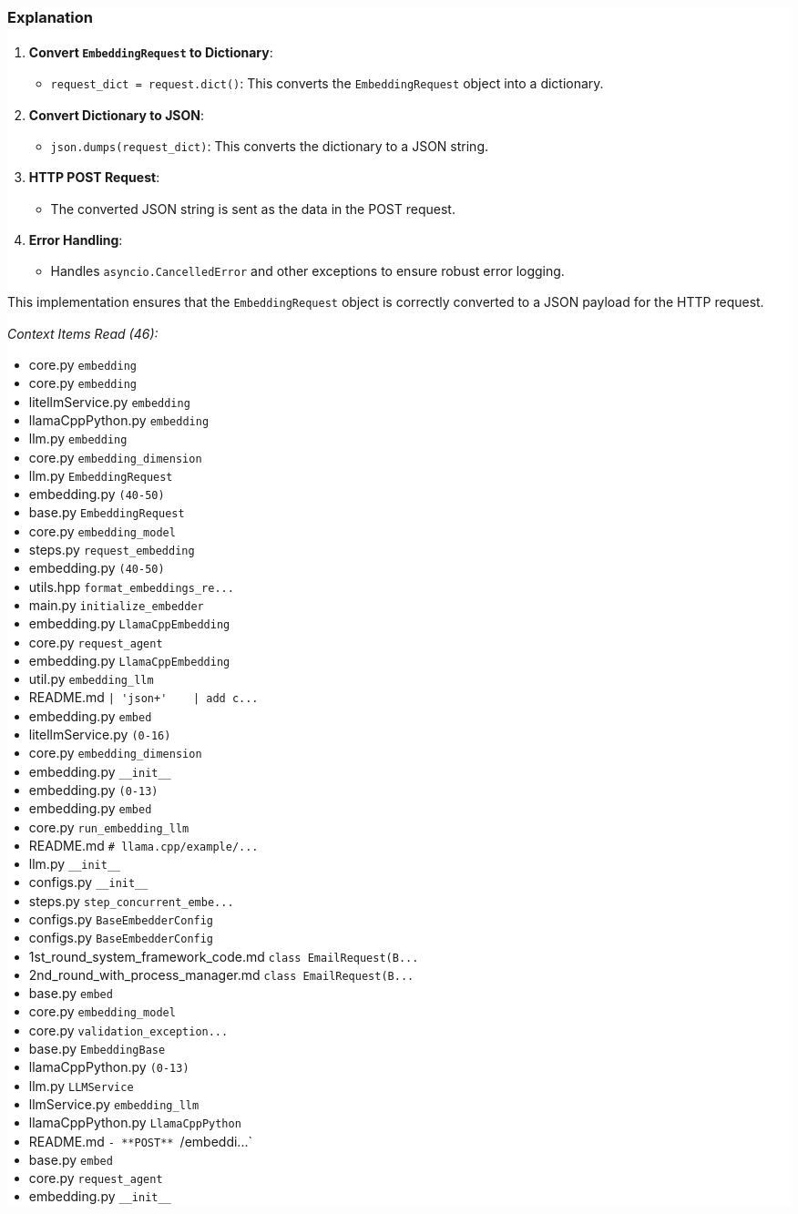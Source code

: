 ### Explanation

1. **Convert `EmbeddingRequest` to Dictionary**:
   - `request_dict = request.dict()`: This converts the `EmbeddingRequest` object into a dictionary.

2. **Convert Dictionary to JSON**:
   - `json.dumps(request_dict)`: This converts the dictionary to a JSON string.

3. **HTTP POST Request**:
   - The converted JSON string is sent as the data in the POST request.

4. **Error Handling**:
   - Handles `asyncio.CancelledError` and other exceptions to ensure robust error logging.

This implementation ensures that the `EmbeddingRequest` object is correctly converted to a JSON payload for the HTTP request.

_Context Items Read (46):_

- core.py `embedding`
- core.py `embedding`
- litellmService.py `embedding`
- llamaCppPython.py `embedding`
- llm.py `embedding`
- core.py `embedding_dimension`
- llm.py `EmbeddingRequest`
- embedding.py `(40-50)`
- base.py `EmbeddingRequest`
- core.py `embedding_model`
- steps.py `request_embedding`
- embedding.py `(40-50)`
- utils.hpp `format_embeddings_re...`
- main.py `initialize_embedder`
- embedding.py `LlamaCppEmbedding`
- core.py `request_agent`
- embedding.py `LlamaCppEmbedding`
- util.py `embedding_llm`
- README.md `| 'json+'    | add c...`
- embedding.py `embed`
- litellmService.py `(0-16)`
- core.py `embedding_dimension`
- embedding.py `__init__`
- embedding.py `(0-13)`
- embedding.py `embed`
- core.py `run_embedding_llm`
- README.md `# llama.cpp/example/...`
- llm.py `__init__`
- configs.py `__init__`
- steps.py `step_concurrent_embe...`
- configs.py `BaseEmbedderConfig`
- configs.py `BaseEmbedderConfig`
- 1st_round_system_framework_code.md `class EmailRequest(B...`
- 2nd_round_with_process_manager.md `class EmailRequest(B...`
- base.py `embed`
- core.py `embedding_model`
- core.py `validation_exception...`
- base.py `EmbeddingBase`
- llamaCppPython.py `(0-13)`
- llm.py `LLMService`
- llmService.py `embedding_llm`
- llamaCppPython.py `LlamaCppPython`
- README.md `- **POST** `/embeddi...`
- base.py `embed`
- core.py `request_agent`
- embedding.py `__init__`
